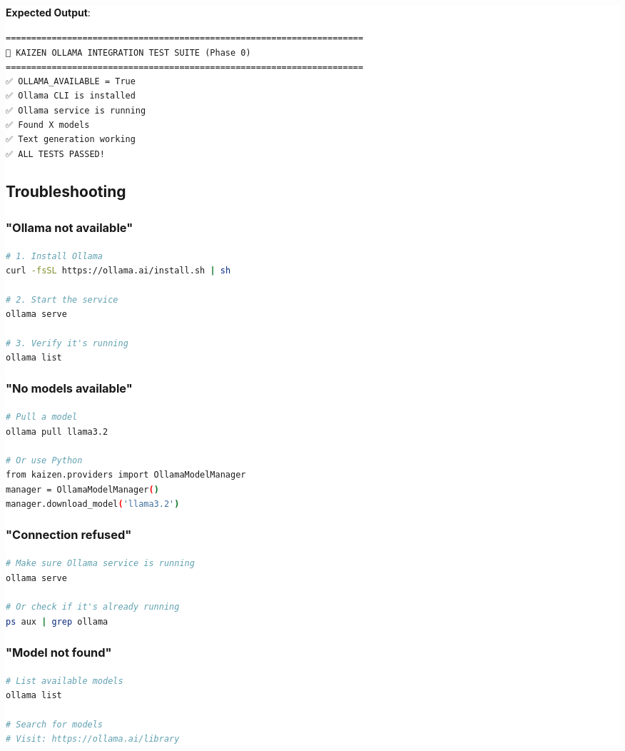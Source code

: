 **Expected Output**:
```
======================================================================
🚀 KAIZEN OLLAMA INTEGRATION TEST SUITE (Phase 0)
======================================================================
✅ OLLAMA_AVAILABLE = True
✅ Ollama CLI is installed
✅ Ollama service is running
✅ Found X models
✅ Text generation working
✅ ALL TESTS PASSED!
```

## Troubleshooting

### "Ollama not available"
```bash
# 1. Install Ollama
curl -fsSL https://ollama.ai/install.sh | sh

# 2. Start the service
ollama serve

# 3. Verify it's running
ollama list
```

### "No models available"
```bash
# Pull a model
ollama pull llama3.2

# Or use Python
from kaizen.providers import OllamaModelManager
manager = OllamaModelManager()
manager.download_model('llama3.2')
```

### "Connection refused"
```bash
# Make sure Ollama service is running
ollama serve

# Or check if it's already running
ps aux | grep ollama
```

### "Model not found"
```bash
# List available models
ollama list

# Search for models
# Visit: https://ollama.ai/library
```
